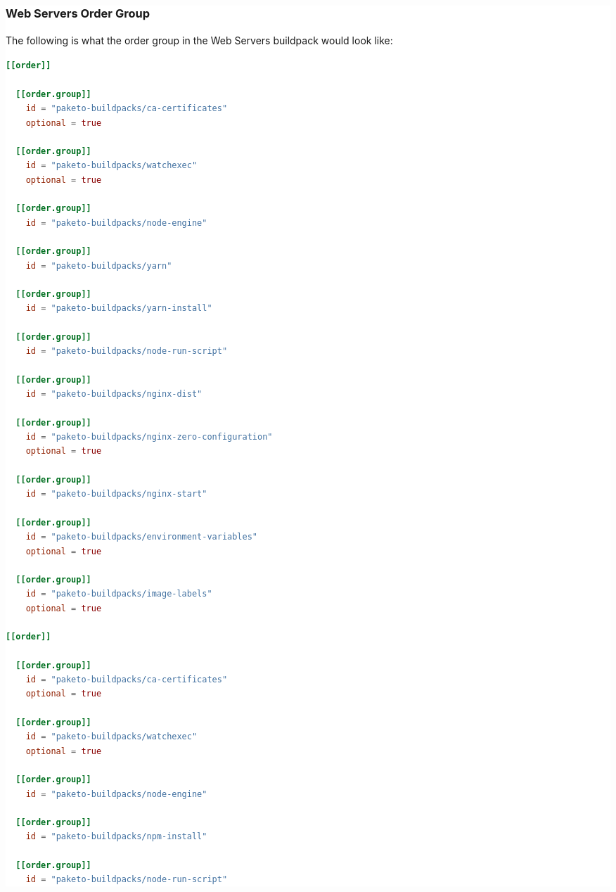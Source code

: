 ### Web Servers Order Group
The following is what the order group in the Web Servers buildpack would look
like:

```toml
[[order]]

  [[order.group]]
    id = "paketo-buildpacks/ca-certificates"
    optional = true

  [[order.group]]
    id = "paketo-buildpacks/watchexec"
    optional = true

  [[order.group]]
    id = "paketo-buildpacks/node-engine"

  [[order.group]]
    id = "paketo-buildpacks/yarn"

  [[order.group]]
    id = "paketo-buildpacks/yarn-install"

  [[order.group]]
    id = "paketo-buildpacks/node-run-script"

  [[order.group]]
    id = "paketo-buildpacks/nginx-dist"

  [[order.group]]
    id = "paketo-buildpacks/nginx-zero-configuration"
    optional = true

  [[order.group]]
    id = "paketo-buildpacks/nginx-start"

  [[order.group]]
    id = "paketo-buildpacks/environment-variables"
    optional = true

  [[order.group]]
    id = "paketo-buildpacks/image-labels"
    optional = true

[[order]]

  [[order.group]]
    id = "paketo-buildpacks/ca-certificates"
    optional = true

  [[order.group]]
    id = "paketo-buildpacks/watchexec"
    optional = true

  [[order.group]]
    id = "paketo-buildpacks/node-engine"

  [[order.group]]
    id = "paketo-buildpacks/npm-install"

  [[order.group]]
    id = "paketo-buildpacks/node-run-script"
```
